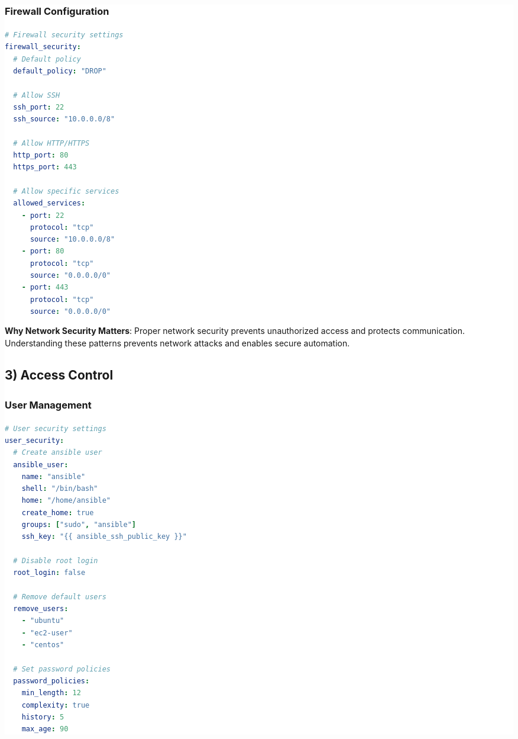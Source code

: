 ### Firewall Configuration

```yaml
# Firewall security settings
firewall_security:
  # Default policy
  default_policy: "DROP"
  
  # Allow SSH
  ssh_port: 22
  ssh_source: "10.0.0.0/8"
  
  # Allow HTTP/HTTPS
  http_port: 80
  https_port: 443
  
  # Allow specific services
  allowed_services:
    - port: 22
      protocol: "tcp"
      source: "10.0.0.0/8"
    - port: 80
      protocol: "tcp"
      source: "0.0.0.0/0"
    - port: 443
      protocol: "tcp"
      source: "0.0.0.0/0"
```

**Why Network Security Matters**: Proper network security prevents unauthorized access and protects communication. Understanding these patterns prevents network attacks and enables secure automation.

## 3) Access Control

### User Management

```yaml
# User security settings
user_security:
  # Create ansible user
  ansible_user:
    name: "ansible"
    shell: "/bin/bash"
    home: "/home/ansible"
    create_home: true
    groups: ["sudo", "ansible"]
    ssh_key: "{{ ansible_ssh_public_key }}"
  
  # Disable root login
  root_login: false
  
  # Remove default users
  remove_users:
    - "ubuntu"
    - "ec2-user"
    - "centos"
  
  # Set password policies
  password_policies:
    min_length: 12
    complexity: true
    history: 5
    max_age: 90
```
